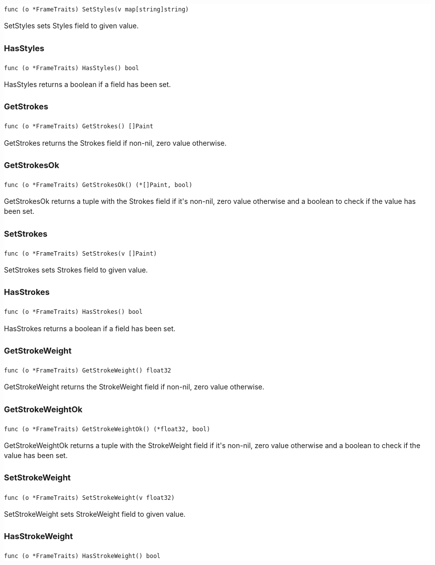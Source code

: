 `func (o *FrameTraits) SetStyles(v map[string]string)`

SetStyles sets Styles field to given value.

### HasStyles

`func (o *FrameTraits) HasStyles() bool`

HasStyles returns a boolean if a field has been set.

### GetStrokes

`func (o *FrameTraits) GetStrokes() []Paint`

GetStrokes returns the Strokes field if non-nil, zero value otherwise.

### GetStrokesOk

`func (o *FrameTraits) GetStrokesOk() (*[]Paint, bool)`

GetStrokesOk returns a tuple with the Strokes field if it's non-nil, zero value otherwise
and a boolean to check if the value has been set.

### SetStrokes

`func (o *FrameTraits) SetStrokes(v []Paint)`

SetStrokes sets Strokes field to given value.

### HasStrokes

`func (o *FrameTraits) HasStrokes() bool`

HasStrokes returns a boolean if a field has been set.

### GetStrokeWeight

`func (o *FrameTraits) GetStrokeWeight() float32`

GetStrokeWeight returns the StrokeWeight field if non-nil, zero value otherwise.

### GetStrokeWeightOk

`func (o *FrameTraits) GetStrokeWeightOk() (*float32, bool)`

GetStrokeWeightOk returns a tuple with the StrokeWeight field if it's non-nil, zero value otherwise
and a boolean to check if the value has been set.

### SetStrokeWeight

`func (o *FrameTraits) SetStrokeWeight(v float32)`

SetStrokeWeight sets StrokeWeight field to given value.

### HasStrokeWeight

`func (o *FrameTraits) HasStrokeWeight() bool`
